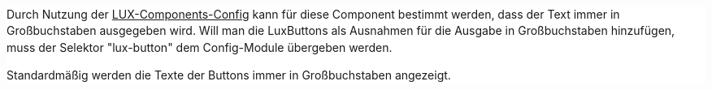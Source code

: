 Durch Nutzung der [LUX-Components-Config](config-v15) kann für diese Component bestimmt werden, dass der Text immer in Großbuchstaben ausgegeben wird.
Will man die LuxButtons als Ausnahmen für die Ausgabe in Großbuchstaben hinzufügen, muss der Selektor "lux-button" dem Config-Module übergeben werden.

Standardmäßig werden die Texte der Buttons immer in Großbuchstaben angezeigt.
